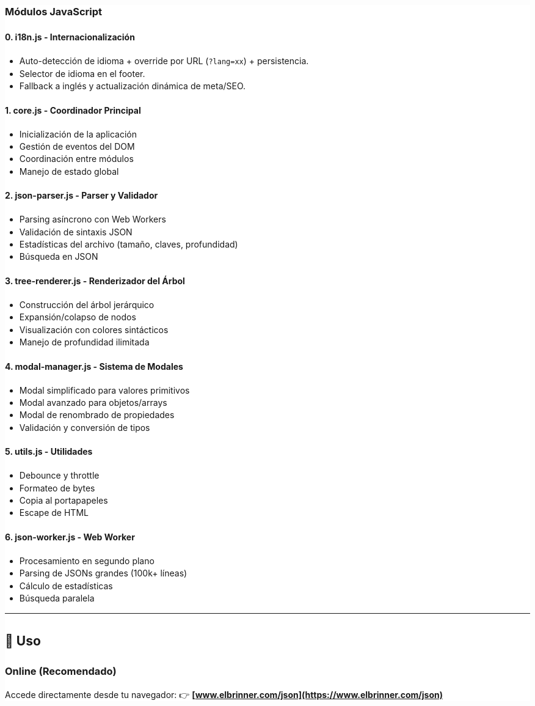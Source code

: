 
### Módulos JavaScript

#### 0. **i18n.js** - Internacionalización
- Auto-detección de idioma + override por URL (`?lang=xx`) + persistencia.
- Selector de idioma en el footer.
- Fallback a inglés y actualización dinámica de meta/SEO.

#### 1. **core.js** - Coordinador Principal
- Inicialización de la aplicación
- Gestión de eventos del DOM
- Coordinación entre módulos
- Manejo de estado global

#### 2. **json-parser.js** - Parser y Validador
- Parsing asíncrono con Web Workers
- Validación de sintaxis JSON
- Estadísticas del archivo (tamaño, claves, profundidad)
- Búsqueda en JSON

#### 3. **tree-renderer.js** - Renderizador del Árbol
- Construcción del árbol jerárquico
- Expansión/colapso de nodos
- Visualización con colores sintácticos
- Manejo de profundidad ilimitada

#### 4. **modal-manager.js** - Sistema de Modales
- Modal simplificado para valores primitivos
- Modal avanzado para objetos/arrays
- Modal de renombrado de propiedades
- Validación y conversión de tipos

#### 5. **utils.js** - Utilidades
- Debounce y throttle
- Formateo de bytes
- Copia al portapapeles
- Escape de HTML

#### 6. **json-worker.js** - Web Worker
- Procesamiento en segundo plano
- Parsing de JSONs grandes (100k+ líneas)
- Cálculo de estadísticas
- Búsqueda paralela

---

## 🚀 Uso

### Online (Recomendado)
Accede directamente desde tu navegador:
👉 **[www.elbrinner.com/json](https://www.elbrinner.com/json)**
